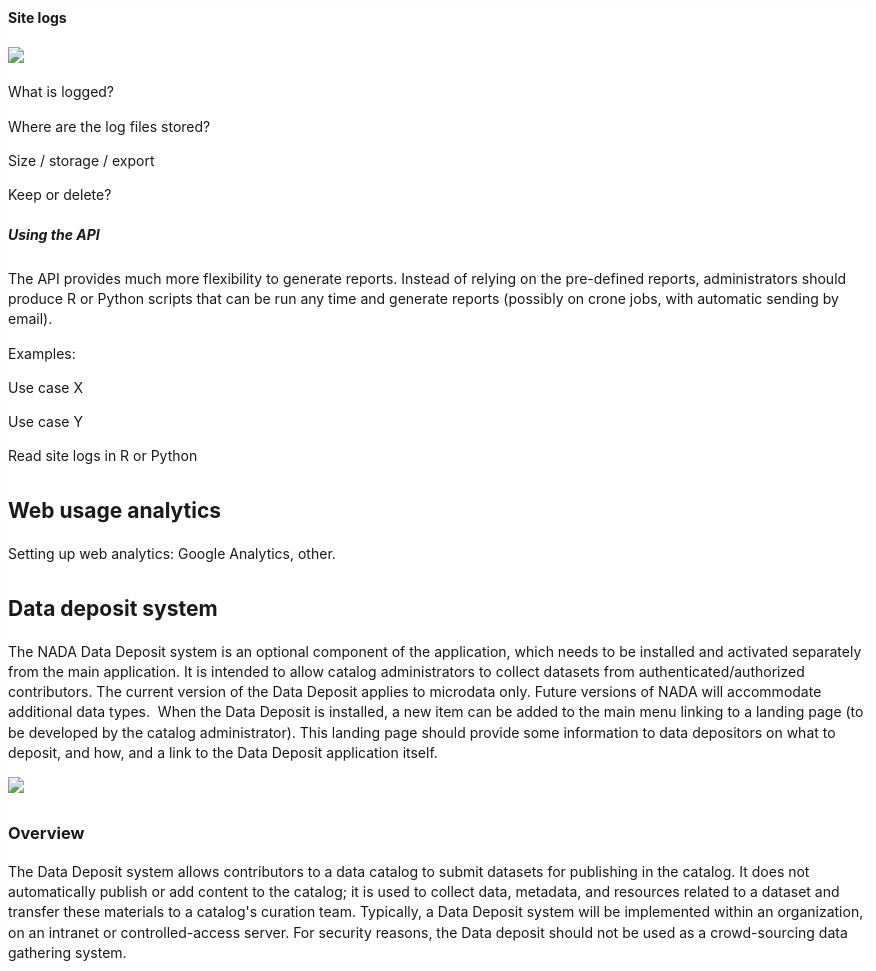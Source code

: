 #### Site logs

![](~@imageBase/images/image196.png)

What is logged?

Where are the log files stored?

Size / storage / export

Keep or delete?

##### Using the API 

The API provides much more flexibility to generate reports. Instead of
relying on the pre-defined reports, administrators should produce R or
Python scripts that can be run any time and generate reports (possibly
on crone jobs, with automatic sending by email).

Examples:

Use case X

Use case Y

Read site logs in R or Python

## Web usage analytics

Setting up web analytics: Google Analytics, other.

## Data deposit system

The NADA Data Deposit system is an optional component of the
application, which needs to be installed and activated separately from
the main application. It is intended to allow catalog administrators to
collect datasets from authenticated/authorized contributors. The current
version of the Data Deposit applies to microdata only. Future versions
of NADA will accommodate additional data types.  When the Data Deposit
is installed, a new item can be added to the main menu linking to a
landing page (to be developed by the catalog administrator). This
landing page should provide some information to data depositors on what
to deposit, and how, and a link to the Data Deposit application itself.

![](~@imageBase/images/image197.png)

### Overview

The Data Deposit system allows contributors to a data catalog to submit
datasets for publishing in the catalog. It does not automatically
publish or add content to the catalog; it is used to collect data,
metadata, and resources related to a dataset and transfer these
materials to a catalog's curation team. Typically, a Data Deposit system
will be implemented within an organization, on an intranet or
controlled-access server. For security reasons, the Data deposit should
not be used as a crowd-sourcing data gathering system.
